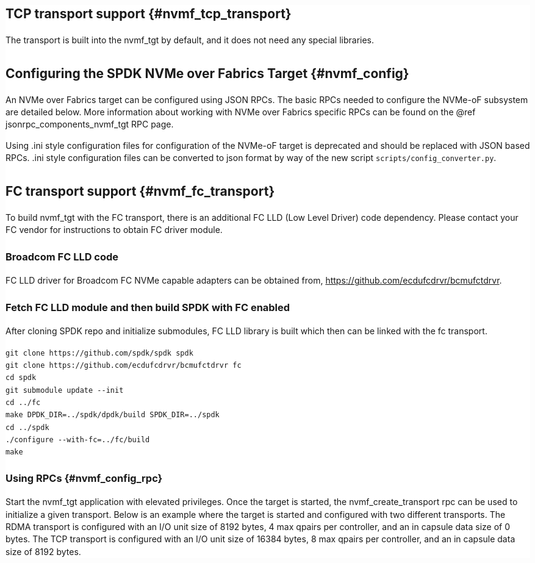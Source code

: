 ## TCP transport support {#nvmf_tcp_transport}

The transport is built into the nvmf_tgt by default, and it does not need any special libraries.

## Configuring the SPDK NVMe over Fabrics Target {#nvmf_config}

An NVMe over Fabrics target can be configured using JSON RPCs.
The basic RPCs needed to configure the NVMe-oF subsystem are detailed below. More information about
working with NVMe over Fabrics specific RPCs can be found on the @ref jsonrpc_components_nvmf_tgt RPC page.

Using .ini style configuration files for configuration of the NVMe-oF target is deprecated and should
be replaced with JSON based RPCs. .ini style configuration files can be converted to json format by way
of the new script `scripts/config_converter.py`.

## FC transport support {#nvmf_fc_transport}

To build nvmf_tgt with the FC transport, there is an additional FC LLD (Low Level Driver) code dependency.
Please contact your FC vendor for instructions to obtain FC driver module.

### Broadcom FC LLD code

FC LLD driver for Broadcom FC NVMe capable adapters can be obtained from,
https://github.com/ecdufcdrvr/bcmufctdrvr.

### Fetch FC LLD module and then build SPDK with FC enabled

After cloning SPDK repo and initialize submodules, FC LLD library is built which then can be linked with
the fc transport.

~~~{.sh}
git clone https://github.com/spdk/spdk spdk
git clone https://github.com/ecdufcdrvr/bcmufctdrvr fc
cd spdk
git submodule update --init
cd ../fc
make DPDK_DIR=../spdk/dpdk/build SPDK_DIR=../spdk
cd ../spdk
./configure --with-fc=../fc/build
make
~~~

### Using RPCs {#nvmf_config_rpc}

Start the nvmf_tgt application with elevated privileges. Once the target is started,
the nvmf_create_transport rpc can be used to initialize a given transport. Below is an
example where the target is started and configured with two different transports.
The RDMA transport is configured with an I/O unit size of 8192 bytes, 4 max qpairs per controller,
and an in capsule data size of 0 bytes. The TCP transport is configured with an I/O unit size of
16384 bytes, 8 max qpairs per controller, and an in capsule data size of 8192 bytes.
